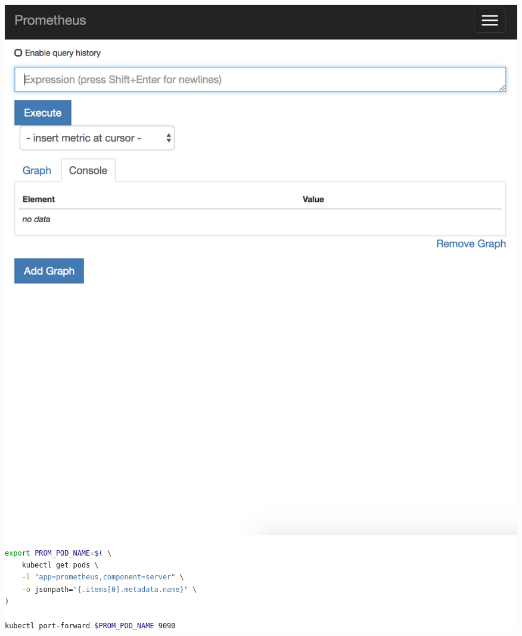 ![fit right](img/prometheus.png)

```bash
export PROM_POD_NAME=$( \
    kubectl get pods \
    -l "app=prometheus,component=server" \
    -o jsonpath="{.items[0].metadata.name}" \
)

kubectl port-forward $PROM_POD_NAME 9090
```
